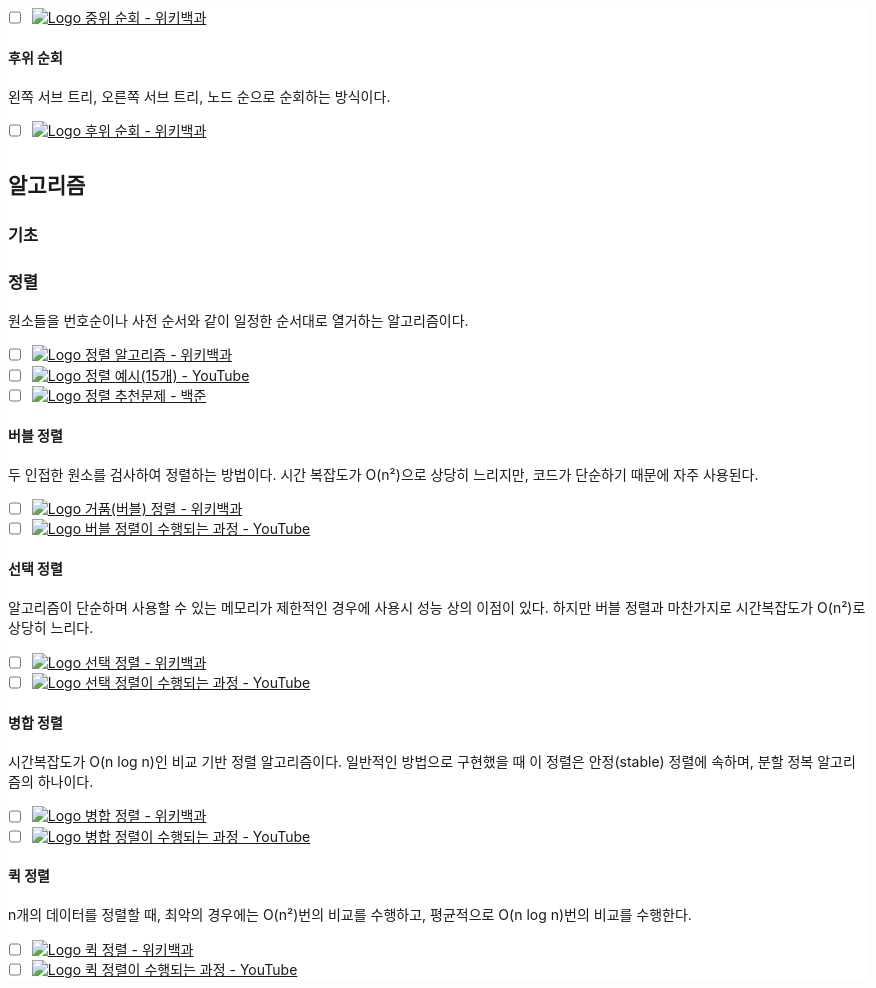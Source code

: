 * [ ] [<img style="margin-bottom: 0;" src="https://plus.google.com/_/favicon?domain_url=https%3A%2F%2Fko.wikipedia.org" alt="Logo" /> 중위 순회 - 위키백과](https://ko.wikipedia.org/wiki/%ED%8A%B8%EB%A6%AC_%EC%88%9C%ED%9A%8C)

#### 후위 순회

왼쪽 서브 트리, 오른쪽 서브 트리, 노드 순으로 순회하는 방식이다.

* [ ] [<img style="margin-bottom: 0;" src="https://plus.google.com/_/favicon?domain_url=https%3A%2F%2Fko.wikipedia.org" alt="Logo" /> 후위 순회 - 위키백과](https://ko.wikipedia.org/wiki/%ED%8A%B8%EB%A6%AC_%EC%88%9C%ED%9A%8C)


## 알고리즘

### 기초

### 정렬

원소들을 번호순이나 사전 순서와 같이 일정한 순서대로 열거하는 알고리즘이다.

* [ ] [<img style="margin-bottom: 0;" src="https://plus.google.com/_/favicon?domain_url=https%3A%2F%2Fko.wikipedia.org" alt="Logo" /> 정렬 알고리즘 - 위키백과](https://ko.wikipedia.org/wiki/%EC%A0%95%EB%A0%AC_%EC%95%8C%EA%B3%A0%EB%A6%AC%EC%A6%98)
* [ ] [<img style="margin-bottom: 0;" src="https://plus.google.com/_/favicon?domain_url=https%3A%2F%2Fyoutu.be" alt="Logo" /> 정렬 예시(15개) - YouTube](https://youtu.be/kPRA0W1kECg)
* [ ] [<img style="margin-bottom: 0;" src="https://plus.google.com/_/favicon?domain_url=https%3A%2F%2Fwww.acmicpc.net" alt="Logo" /> 정렬 추천문제 - 백준](https://www.acmicpc.net/step/9)

#### 버블 정렬

두 인접한 원소를 검사하여 정렬하는 방법이다. 시간 복잡도가 O(n²)으로 상당히 느리지만, 코드가 단순하기 때문에 자주 사용된다.

* [ ] [<img style="margin-bottom: 0;" src="https://plus.google.com/_/favicon?domain_url=https%3A%2F%2Fko.wikipedia.org" alt="Logo" /> 거품(버블) 정렬 - 위키백과](https://ko.wikipedia.org/wiki/%EA%B1%B0%ED%92%88_%EC%A0%95%EB%A0%AC)
* [ ] [<img style="margin-bottom: 0;" src="https://plus.google.com/_/favicon?domain_url=https%3A%2F%2Fwww.youtube.com" alt="Logo" /> 버블 정렬이 수행되는 과정 - YouTube](https://www.youtube.com/watch?v=lyZQPjUT5B4&ab_channel=AlgoRythmics)

#### 선택 정렬

알고리즘이 단순하며 사용할 수 있는 메모리가 제한적인 경우에 사용시 성능 상의 이점이 있다. 하지만 버블 정렬과 마찬가지로 시간복잡도가 O(n²)로 상당히 느리다.

* [ ] [<img style="margin-bottom: 0;" src="https://plus.google.com/_/favicon?domain_url=https%3A%2F%2Fko.wikipedia.org" alt="Logo" /> 선택 정렬 - 위키백과](https://ko.wikipedia.org/wiki/%EC%84%A0%ED%83%9D_%EC%A0%95%EB%A0%AC)
* [ ] [<img style="margin-bottom: 0;" src="https://plus.google.com/_/favicon?domain_url=https%3A%2F%2Fwww.youtube.com" alt="Logo" /> 선택 정렬이 수행되는 과정 - YouTube](https://www.youtube.com/watch?v=Ns4TPTC8whw&ab_channel=AlgoRythmics)

#### 병합 정렬

시간복잡도가 O(n log n)인 비교 기반 정렬 알고리즘이다. 일반적인 방법으로 구현했을 때 이 정렬은 안정(stable) 정렬에 속하며, 분할 정복 알고리즘의 하나이다.

* [ ] [<img style="margin-bottom: 0;" src="https://plus.google.com/_/favicon?domain_url=https%3A%2F%2Fko.wikipedia.org" alt="Logo" /> 병합 정렬 - 위키백과](https://ko.wikipedia.org/wiki/%ED%95%A9%EB%B3%91_%EC%A0%95%EB%A0%AC)
* [ ] [<img style="margin-bottom: 0;" src="https://plus.google.com/_/favicon?domain_url=https%3A%2F%2Fwww.youtube.com" alt="Logo" /> 병합 정렬이 수행되는 과정 - YouTube](https://www.youtube.com/watch?v=XaqR3G_NVoo&ab_channel=AlgoRythmics)

#### 퀵 정렬

n개의 데이터를 정렬할 때, 최악의 경우에는 O(n²)번의 비교를 수행하고, 평균적으로 O(n log n)번의 비교를 수행한다.

* [ ] [<img style="margin-bottom: 0;" src="https://plus.google.com/_/favicon?domain_url=https%3A%2F%2Fko.wikipedia.org" alt="Logo" /> 퀵 정렬 - 위키백과](https://ko.wikipedia.org/wiki/%ED%80%B5_%EC%A0%95%EB%A0%AC)
* [ ] [<img style="margin-bottom: 0;" src="https://plus.google.com/_/favicon?domain_url=https%3A%2F%2Fwww.youtube.com" alt="Logo" /> 퀵 정렬이 수행되는 과정 - YouTube](https://www.youtube.com/watch?v=ywWBy6J5gz8&ab_channel=AlgoRythmics)
